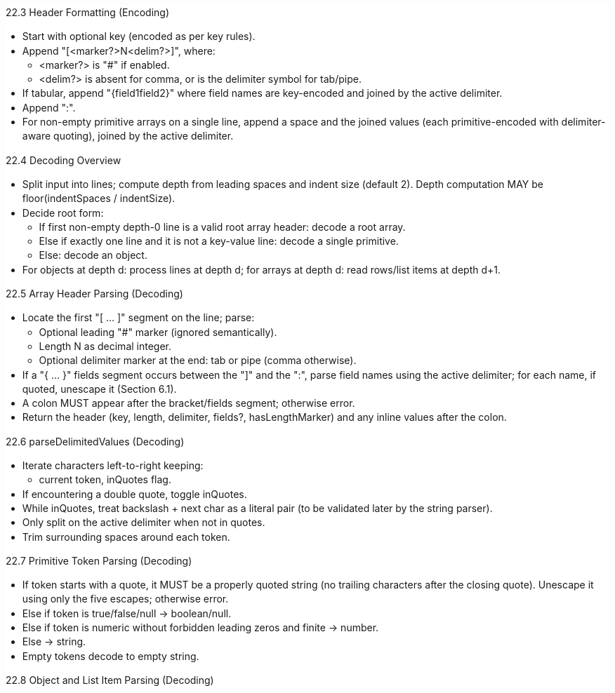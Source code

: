 22.3 Header Formatting (Encoding)

- Start with optional key (encoded as per key rules).
- Append "[<marker?>N<delim?>]", where:
  - <marker?> is "#" if enabled.
  - <delim?> is absent for comma, or is the delimiter symbol for tab/pipe.
- If tabular, append "{field1<delim>field2}" where field names are key-encoded and joined by the active delimiter.
- Append ":".
- For non-empty primitive arrays on a single line, append a space and the joined values (each primitive-encoded with delimiter-aware quoting), joined by the active delimiter.

22.4 Decoding Overview

- Split input into lines; compute depth from leading spaces and indent size (default 2). Depth computation MAY be floor(indentSpaces / indentSize).
- Decide root form:
  - If first non-empty depth-0 line is a valid root array header: decode a root array.
  - Else if exactly one line and it is not a key-value line: decode a single primitive.
  - Else: decode an object.
- For objects at depth d: process lines at depth d; for arrays at depth d: read rows/list items at depth d+1.

22.5 Array Header Parsing (Decoding)

- Locate the first "[ … ]" segment on the line; parse:
  - Optional leading "#" marker (ignored semantically).
  - Length N as decimal integer.
  - Optional delimiter marker at the end: tab or pipe (comma otherwise).
- If a "{ … }" fields segment occurs between the "]" and the ":", parse field names using the active delimiter; for each name, if quoted, unescape it (Section 6.1).
- A colon MUST appear after the bracket/fields segment; otherwise error.
- Return the header (key, length, delimiter, fields?, hasLengthMarker) and any inline values after the colon.

22.6 parseDelimitedValues (Decoding)

- Iterate characters left-to-right keeping:
  - current token, inQuotes flag.
- If encountering a double quote, toggle inQuotes.
- While inQuotes, treat backslash + next char as a literal pair (to be validated later by the string parser).
- Only split on the active delimiter when not in quotes.
- Trim surrounding spaces around each token.

22.7 Primitive Token Parsing (Decoding)

- If token starts with a quote, it MUST be a properly quoted string (no trailing characters after the closing quote). Unescape it using only the five escapes; otherwise error.
- Else if token is true/false/null → boolean/null.
- Else if token is numeric without forbidden leading zeros and finite → number.
- Else → string.
- Empty tokens decode to empty string.

22.8 Object and List Item Parsing (Decoding)
